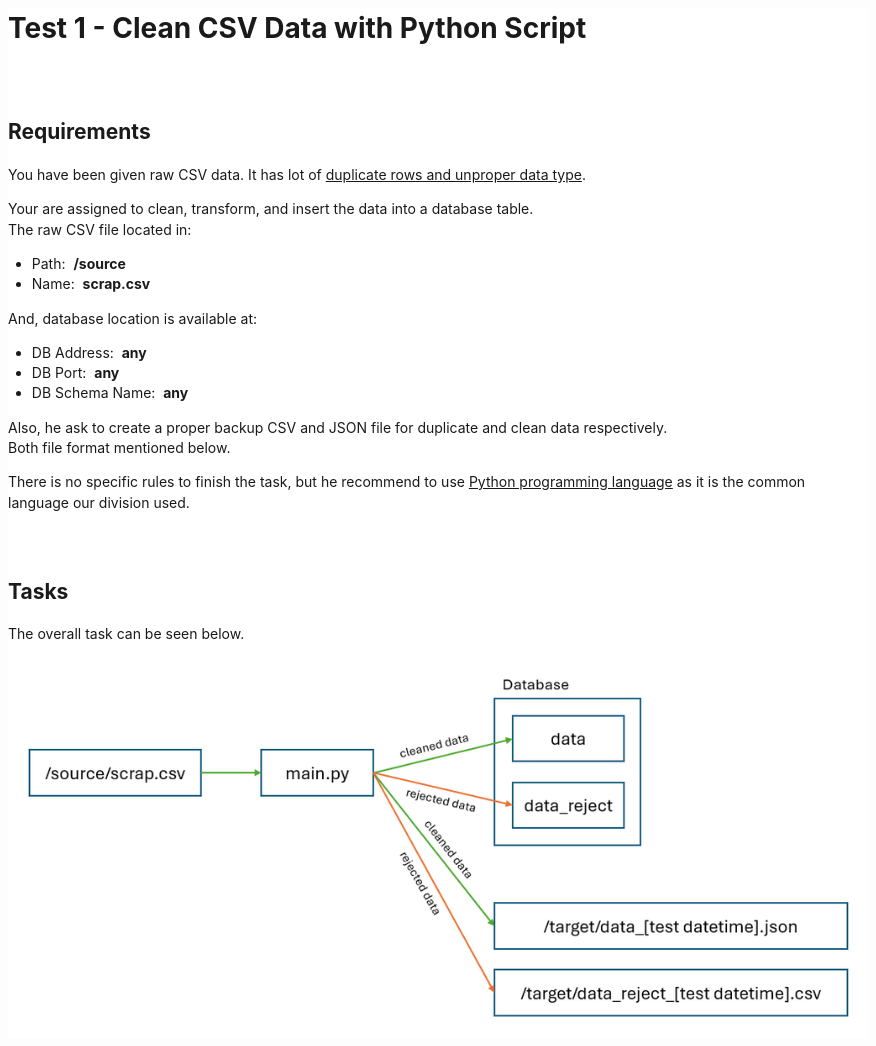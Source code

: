 # Test 1 - Clean CSV Data with Python Script

<br>

## Requirements

You have been given raw CSV data. It has lot of <u>duplicate rows and unproper data type</u>.

Your are assigned to clean, transform, and insert the data into a database table.<br>
The raw CSV file located in:

-   Path: &nbsp;**/source**
-   Name: &nbsp;**scrap.csv**

And, database location is available at:

-   DB Address: &nbsp;**any**
-   DB Port: &nbsp;**any**
-   DB Schema Name: &nbsp;**any**

Also, he ask to create a proper backup CSV and JSON file for duplicate and clean data respectively.<br>
Both file format mentioned below.

There is no specific rules to finish the task,
but he recommend to use <u>Python programming language</u> as it is the common language our division used.<br>

<br>

## Tasks

The overall task can be seen below.

![Test 1 - Overall Task](./img/test-1-overall-task.png)
